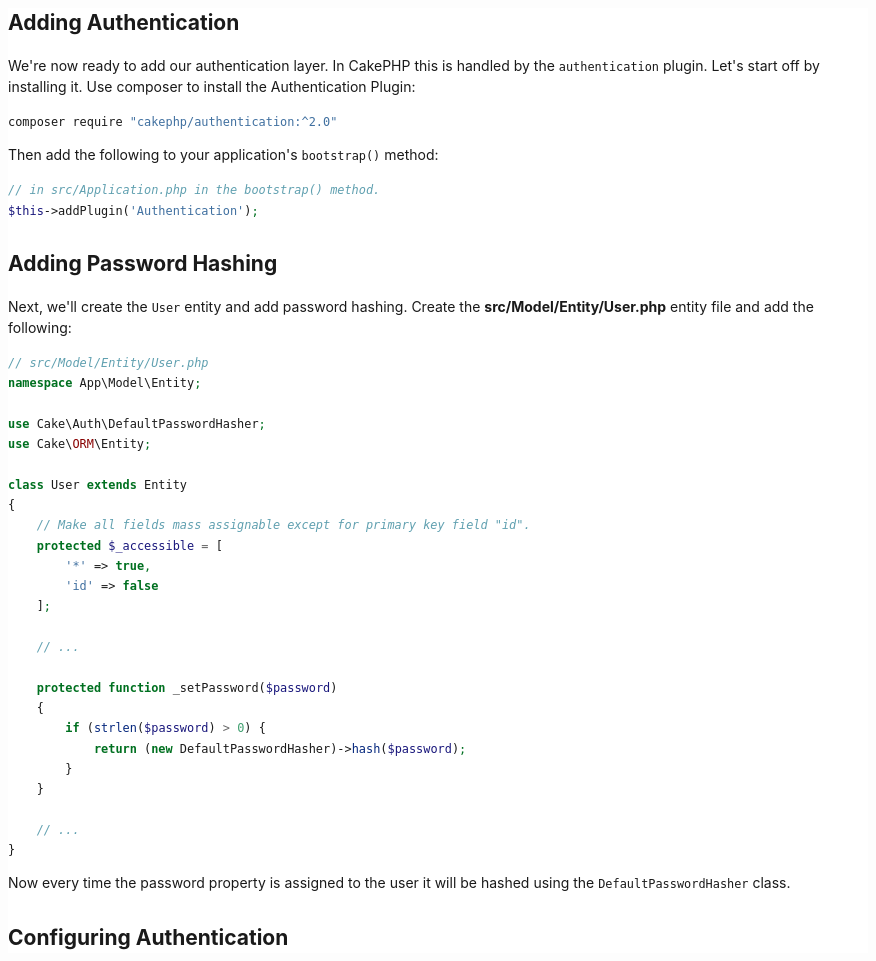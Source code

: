 ## Adding Authentication

We're now ready to add our authentication layer. In CakePHP this is handled by
the `authentication` plugin. Let's start off by installing it. Use composer to
install the Authentication Plugin:

``` bash
composer require "cakephp/authentication:^2.0"
```

Then add the following to your application's `bootstrap()` method:

``` php
// in src/Application.php in the bootstrap() method.
$this->addPlugin('Authentication');
```

## Adding Password Hashing

Next, we'll create the `User` entity and add password hashing. Create the
**src/Model/Entity/User.php** entity file and add the following:

``` php
// src/Model/Entity/User.php
namespace App\Model\Entity;

use Cake\Auth\DefaultPasswordHasher;
use Cake\ORM\Entity;

class User extends Entity
{
    // Make all fields mass assignable except for primary key field "id".
    protected $_accessible = [
        '*' => true,
        'id' => false
    ];

    // ...

    protected function _setPassword($password)
    {
        if (strlen($password) > 0) {
            return (new DefaultPasswordHasher)->hash($password);
        }
    }

    // ...
}
```

Now every time the password property is assigned to the user it will be hashed
using the `DefaultPasswordHasher` class.

## Configuring Authentication

